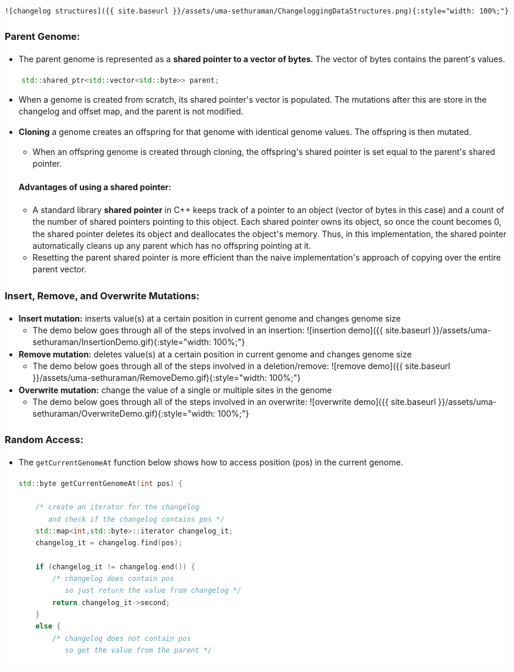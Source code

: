     ![changelog structures]({{ site.baseurl }}/assets/uma-sethuraman/ChangeloggingDataStructures.png){:style="width: 100%;"}

### Parent Genome: ###
  - The parent genome is represented as a **shared pointer to a vector of bytes**. The vector of bytes contains the parent's values.
  ``` c++
      std::shared_ptr<std::vector<std::byte>> parent;
  ```
  - When a genome is created from scratch, its shared pointer's vector is populated. The mutations after this are store in the changelog and offset map, and the parent is not modified. 
  - **Cloning** a genome creates an offspring for that genome with identical genome values. The offspring is then mutated.
    - When an offspring genome is created through cloning, the offspring's shared pointer is set equal to the parent's shared pointer. 
    
    #### Advantages of using a shared pointer: ####
    - A standard library **shared pointer** in C++ keeps track of a pointer to an object (vector of bytes in this case) and a count of the number of shared pointers pointing to this object. Each shared pointer owns its object, so once the count becomes 0, the shared pointer deletes its object and deallocates the object's memory. Thus, in this implementation, the shared pointer automatically cleans up any parent which has no offspring pointing at it.
    - Resetting the parent shared pointer is more efficient than the naive implementation's approach of copying over the entire parent vector.

### Insert, Remove, and Overwrite Mutations: ###
  - **Insert mutation:** inserts value(s) at a certain position in current genome and changes genome size
    - The demo below goes through all of the steps involved in an insertion:
     ![insertion demo]({{ site.baseurl }}/assets/uma-sethuraman/InsertionDemo.gif){:style="width: 100%;"}
  - **Remove mutation:** deletes value(s) at a certain position in current genome and changes genome size
    - The demo below goes through all of the steps involved in a deletion/remove:
     ![remove demo]({{ site.baseurl }}/assets/uma-sethuraman/RemoveDemo.gif){:style="width: 100%;"}
  - **Overwrite mutation:** change the value of a single or multiple sites in the genome
    - The demo below goes through all of the steps involved in an overwrite:
    ![overwrite demo]({{ site.baseurl }}/assets/uma-sethuraman/OverwriteDemo.gif){:style="width: 100%;"}

### Random Access: ###
  - The `getCurrentGenomeAt` function below shows how to access position (pos) in the current genome.
  
    ``` c++
    std::byte getCurrentGenomeAt(int pos) {
    
        /* create an iterator for the changelog
           and check if the changelog contains pos */
        std::map<int,std::byte>::iterator changelog_it;
        changelog_it = changelog.find(pos);
        
        if (changelog_it != changelog.end()) {
            /* changelog does contain pos
               so just return the value from changelog */
            return changelog_it->second;
        }
        else {
            /* changelog does not contain pos
               so get the value from the parent */
            